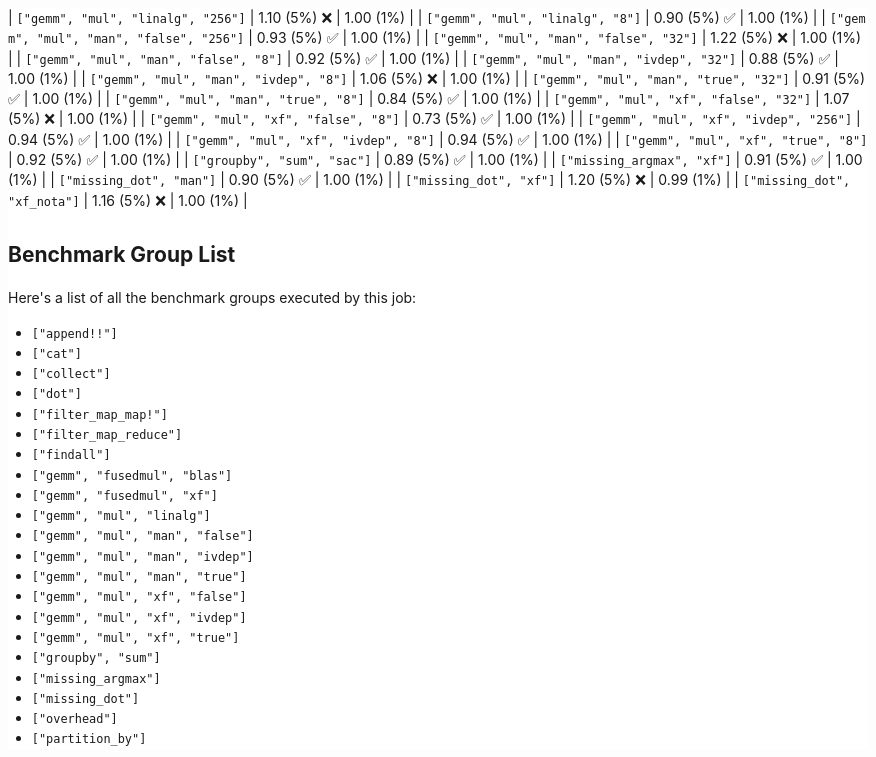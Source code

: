 | `["gemm", "mul", "linalg", "256"]`       |                1.10 (5%) :x: |   1.00 (1%)  |
| `["gemm", "mul", "linalg", "8"]`         | 0.90 (5%) :white_check_mark: |   1.00 (1%)  |
| `["gemm", "mul", "man", "false", "256"]` | 0.93 (5%) :white_check_mark: |   1.00 (1%)  |
| `["gemm", "mul", "man", "false", "32"]`  |                1.22 (5%) :x: |   1.00 (1%)  |
| `["gemm", "mul", "man", "false", "8"]`   | 0.92 (5%) :white_check_mark: |   1.00 (1%)  |
| `["gemm", "mul", "man", "ivdep", "32"]`  | 0.88 (5%) :white_check_mark: |   1.00 (1%)  |
| `["gemm", "mul", "man", "ivdep", "8"]`   |                1.06 (5%) :x: |   1.00 (1%)  |
| `["gemm", "mul", "man", "true", "32"]`   | 0.91 (5%) :white_check_mark: |   1.00 (1%)  |
| `["gemm", "mul", "man", "true", "8"]`    | 0.84 (5%) :white_check_mark: |   1.00 (1%)  |
| `["gemm", "mul", "xf", "false", "32"]`   |                1.07 (5%) :x: |   1.00 (1%)  |
| `["gemm", "mul", "xf", "false", "8"]`    | 0.73 (5%) :white_check_mark: |   1.00 (1%)  |
| `["gemm", "mul", "xf", "ivdep", "256"]`  | 0.94 (5%) :white_check_mark: |   1.00 (1%)  |
| `["gemm", "mul", "xf", "ivdep", "8"]`    | 0.94 (5%) :white_check_mark: |   1.00 (1%)  |
| `["gemm", "mul", "xf", "true", "8"]`     | 0.92 (5%) :white_check_mark: |   1.00 (1%)  |
| `["groupby", "sum", "sac"]`              | 0.89 (5%) :white_check_mark: |   1.00 (1%)  |
| `["missing_argmax", "xf"]`               | 0.91 (5%) :white_check_mark: |   1.00 (1%)  |
| `["missing_dot", "man"]`                 | 0.90 (5%) :white_check_mark: |   1.00 (1%)  |
| `["missing_dot", "xf"]`                  |                1.20 (5%) :x: |   0.99 (1%)  |
| `["missing_dot", "xf_nota"]`             |                1.16 (5%) :x: |   1.00 (1%)  |

## Benchmark Group List
Here's a list of all the benchmark groups executed by this job:

- `["append!!"]`
- `["cat"]`
- `["collect"]`
- `["dot"]`
- `["filter_map_map!"]`
- `["filter_map_reduce"]`
- `["findall"]`
- `["gemm", "fusedmul", "blas"]`
- `["gemm", "fusedmul", "xf"]`
- `["gemm", "mul", "linalg"]`
- `["gemm", "mul", "man", "false"]`
- `["gemm", "mul", "man", "ivdep"]`
- `["gemm", "mul", "man", "true"]`
- `["gemm", "mul", "xf", "false"]`
- `["gemm", "mul", "xf", "ivdep"]`
- `["gemm", "mul", "xf", "true"]`
- `["groupby", "sum"]`
- `["missing_argmax"]`
- `["missing_dot"]`
- `["overhead"]`
- `["partition_by"]`
